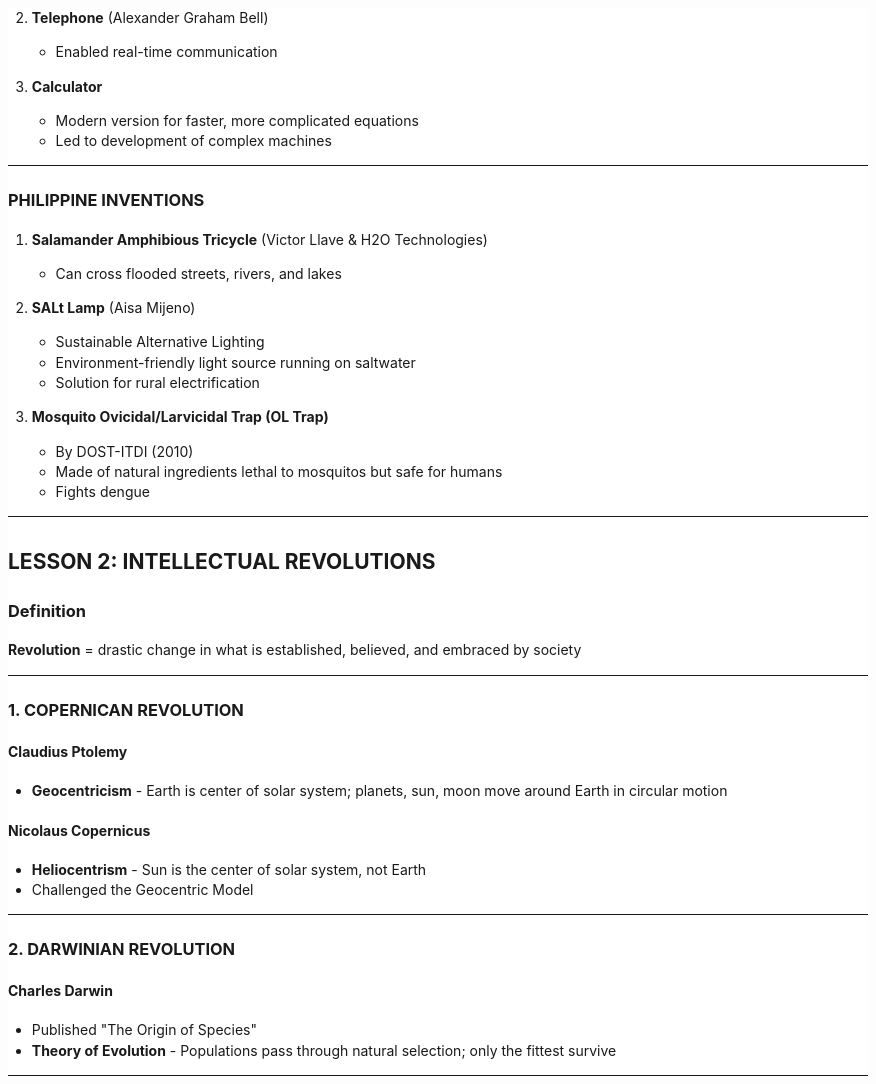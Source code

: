 2. **Telephone** (Alexander Graham Bell)
   - Enabled real-time communication

3. **Calculator**
   - Modern version for faster, more complicated equations
   - Led to development of complex machines

---

### PHILIPPINE INVENTIONS

1. **Salamander Amphibious Tricycle** (Victor Llave & H2O Technologies)
   - Can cross flooded streets, rivers, and lakes

2. **SALt Lamp** (Aisa Mijeno)
   - Sustainable Alternative Lighting
   - Environment-friendly light source running on saltwater
   - Solution for rural electrification

3. **Mosquito Ovicidal/Larvicidal Trap (OL Trap)**
   - By DOST-ITDI (2010)
   - Made of natural ingredients lethal to mosquitos but safe for humans
   - Fights dengue

---

## LESSON 2: INTELLECTUAL REVOLUTIONS

### Definition
**Revolution** = drastic change in what is established, believed, and embraced by society

---

### 1. COPERNICAN REVOLUTION

#### Claudius Ptolemy
- **Geocentricism** - Earth is center of solar system; planets, sun, moon move around Earth in circular motion

#### Nicolaus Copernicus
- **Heliocentrism** - Sun is the center of solar system, not Earth
- Challenged the Geocentric Model

---

### 2. DARWINIAN REVOLUTION

#### Charles Darwin
- Published "The Origin of Species"
- **Theory of Evolution** - Populations pass through natural selection; only the fittest survive

---
